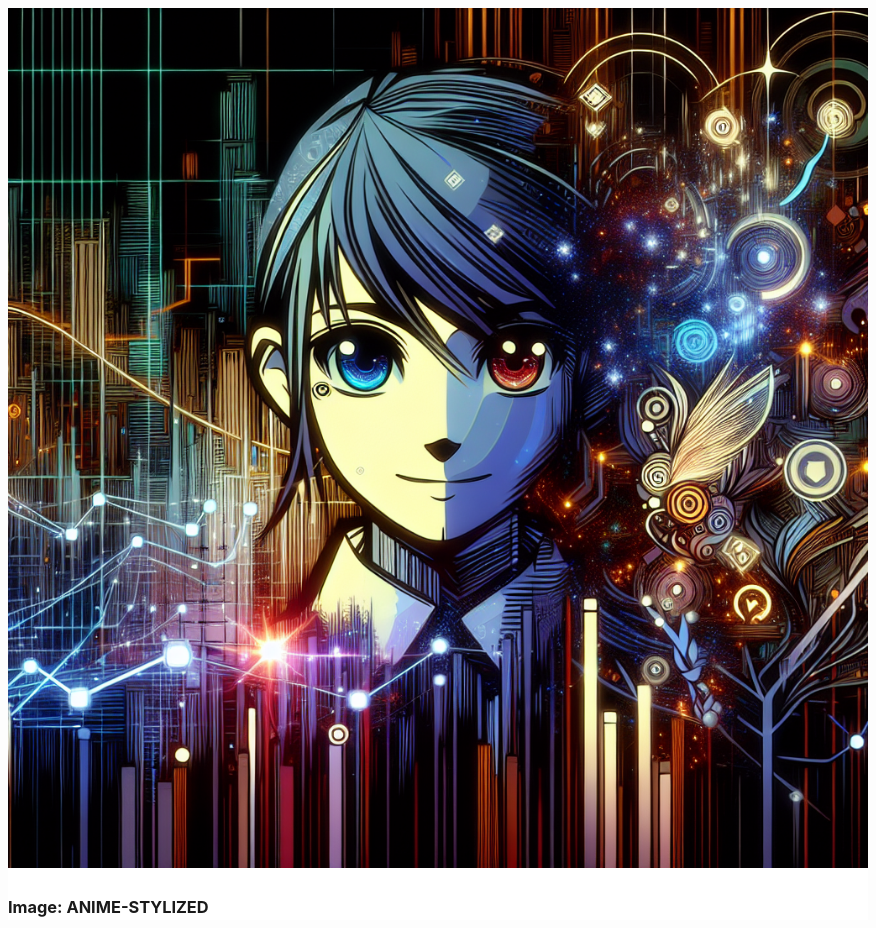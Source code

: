 ![ANIME-FINE_LINE](./tweet-image-2c47a62a-7f2d-0b43-a1fd-c7253950cbfa-ANIME-FINE_LINE.png)

### Image: ANIME-STYLIZED
